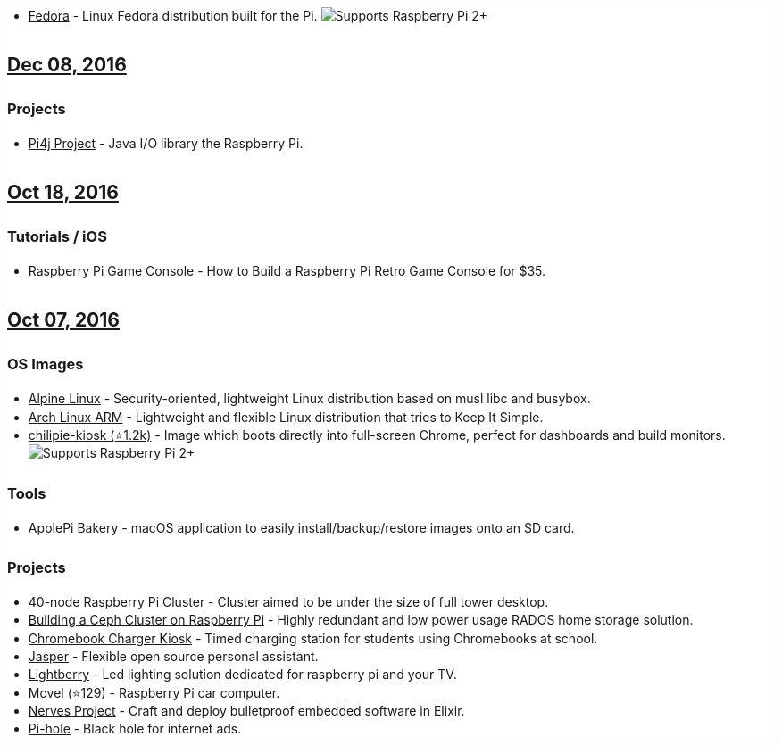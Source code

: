 *   [Fedora](https://fedoraproject.org/wiki/Raspberry_Pi#Preparing_the_SD_card) - Linux Fedora distribution built for the Pi. ![Supports Raspberry Pi 2+](https://github.com/thibmaek/awesome-raspberry-pi/raw/master/media/badges/rpi-2+.png)

## [Dec 08, 2016](/content/2016/12/08/README.md)

### Projects

*   [Pi4j Project](http://pi4j.com) - Java I/O library the Raspberry Pi.

## [Oct 18, 2016](/content/2016/10/18/README.md)

### Tutorials / iOS

*   [Raspberry Pi Game Console](https://lifehacker.com/how-to-turn-your-raspberry-pi-into-a-retro-game-console-498561192) - How to Build a Raspberry Pi Retro Game Console for $35.

## [Oct 07, 2016](/content/2016/10/07/README.md)

### OS Images

*   [Alpine Linux](https://wiki.alpinelinux.org/wiki/Raspberry_Pi) - Security-oriented, lightweight Linux distribution based on musl libc and busybox.
*   [Arch Linux ARM](https://archlinuxarm.org/) - Lightweight and flexible Linux distribution that tries to Keep It Simple.
*   [chilipie-kiosk (⭐1.2k)](https://github.com/futurice/chilipie-kiosk) - Image which boots directly into full-screen Chrome, perfect for dashboards and build monitors. ![Supports Raspberry Pi 2+](https://github.com/thibmaek/awesome-raspberry-pi/raw/master/media/badges/rpi-2+.png)

### Tools

*   [ApplePi Bakery](http://www.tweaking4all.com/software/macosx-software/macosx-apple-pi-baker/) - macOS application to easily install/backup/restore images onto an SD card.

### Projects

*   [40-node Raspberry Pi Cluster](http://hackaday.com/2014/02/17/40-node-raspi-cluster/) - Cluster aimed to be under the size of full tower desktop.
*   [Building a Ceph Cluster on Raspberry Pi](http://bryanapperson.com/blog/the-definitive-guide-ceph-cluster-on-raspberry-pi/) - Highly redundant and low power usage RADOS home storage solution.
*   [Chromebook Charger Kiosk](https://www.reddit.com/r/raspberry_pi/comments/53nj1z/chromebook_charger_kiosk_last_minute_charge_for/) - Timed charging station for students using Chromebooks at school.
*   [Jasper](https://jasperproject.github.io/) - Flexible open source personal assistant.
*   [Lightberry](https://lightberry.eu) - Led lighting solution dedicated for raspberry pi and your TV.
*   [Movel (⭐129)](https://github.com/stevelacy/movel) - Raspberry Pi car computer.
*   [Nerves Project](https://github.com/nerves-project) - Craft and deploy bulletproof embedded software in Elixir.
*   [Pi-hole](https://pi-hole.net/) - Black hole for internet ads.
